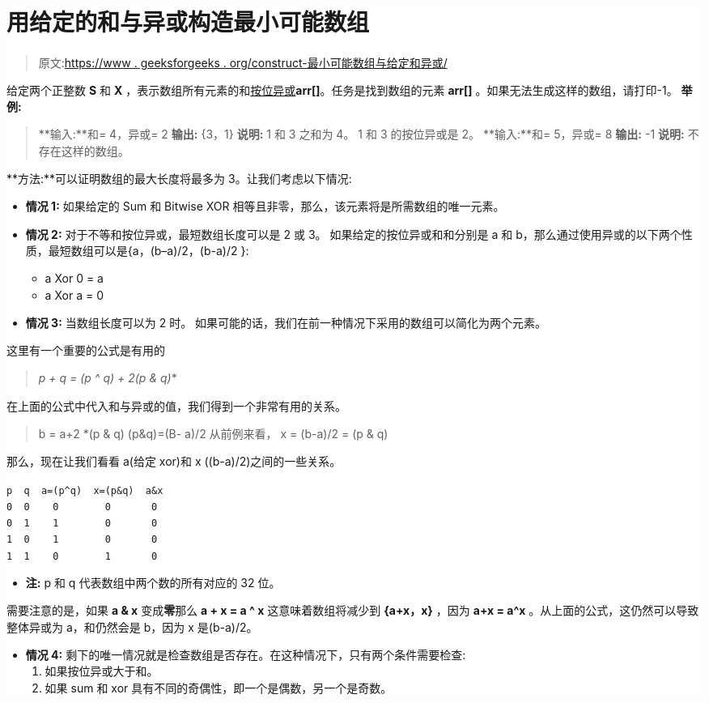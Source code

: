 # 用给定的和与异或构造最小可能数组

> 原文:[https://www . geeksforgeeks . org/construct-最小可能数组与给定和异或/](https://www.geeksforgeeks.org/construct-the-smallest-possible-array-with-given-sum-and-xor/)

给定两个正整数 **S** 和 **X** ，表示数组所有元素的和[按位异或](https://www.geeksforgeeks.org/bitwise-operators-in-c-cpp/)**arr[]**。任务是找到数组的元素 **arr[]** 。如果无法生成这样的数组，请打印-1。
**举例:**

> **输入:**和= 4，异或= 2
> **输出:** {3，1}
> **说明:**
> 1 和 3 之和为 4。
> 1 和 3 的按位异或是 2。
> **输入:**和= 5，异或= 8
> **输出:** -1
> **说明:**
> 不存在这样的数组。

**方法:**可以证明数组的最大长度将最多为 3。让我们考虑以下情况:

*   **情况 1:** 如果给定的 Sum 和 Bitwise XOR 相等且非零，那么，该元素将是所需数组的唯一元素。

*   **情况 2:** 对于不等和按位异或，最短数组长度可以是 2 或 3。
    如果给定的按位异或和和分别是 a 和 b，那么通过使用异或的以下两个性质，最短数组可以是{a，(b–a)/2，(b-a)/2 }:
    *   a Xor 0 = a
    *   a Xor a = 0
*   **情况 3:** 当数组长度可以为 2 时。
    如果可能的话，我们在前一种情况下采用的数组可以简化为两个元素。

这里有一个重要的公式是有用的

> **p + q = (p ^ q) + 2*(p & q)**

在上面的公式中代入和与异或的值，我们得到一个非常有用的关系。

> b = a+2 *(p & q)
> (p&q)=(B- a)/2
> 从前例来看，
> x = (b-a)/2 = (p & q)

那么，现在让我们看看 a(给定 xor)和 x ((b-a)/2)之间的一些关系。

```
p  q  a=(p^q)  x=(p&q)  a&x
0  0    0        0       0
0  1    1        0       0
1  0    1        0       0
1  1    0        1       0
```

*   **注:** p 和 q 代表数组中两个数的所有对应的 32 位。

需要注意的是，如果 **a & x** 变成**零**那么 **a + x = a ^ x** 这意味着数组将减少到 **{a+x，x}** ，因为 **a+x = a^x** 。从上面的公式，这仍然可以导致整体异或为 a，和仍然会是 b，因为 x 是(b-a)/2。

*   **情况 4:** 剩下的唯一情况就是检查数组是否存在。在这种情况下，只有两个条件需要检查:
    1.  如果按位异或大于和。
    2.  如果 sum 和 xor 具有不同的奇偶性，即一个是偶数，另一个是奇数。
